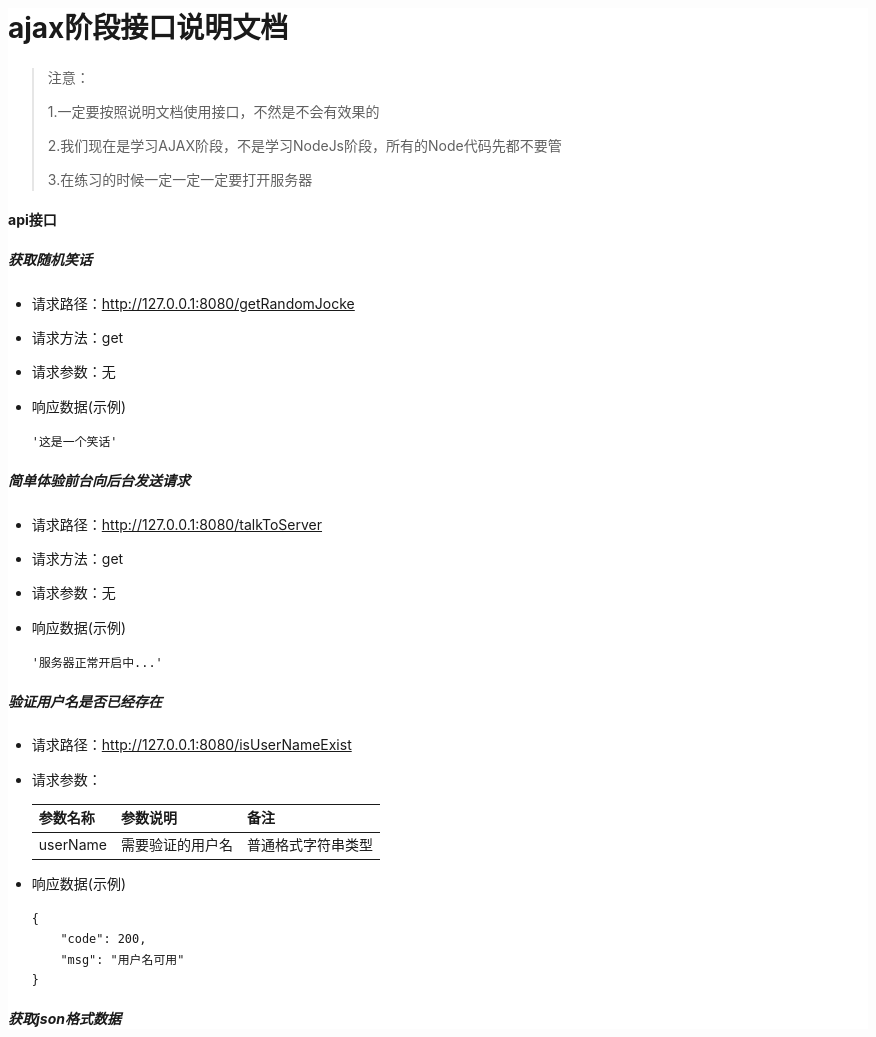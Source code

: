  # ajax阶段接口说明文档
>
>  注意：
> 
>  1.一定要按照说明文档使用接口，不然是不会有效果的
> 
>  2.我们现在是学习AJAX阶段，不是学习NodeJs阶段，所有的Node代码先都不要管
> 
>  3.在练习的时候一定一定一定要打开服务器



#### api接口

##### 获取随机笑话

- 请求路径：http://127.0.0.1:8080/getRandomJocke

- 请求方法：get

- 请求参数：无

- 响应数据(示例)

  ```tex
  '这是一个笑话'
  ```



##### 简单体验前台向后台发送请求

- 请求路径：http://127.0.0.1:8080/talkToServer

- 请求方法：get

- 请求参数：无

- 响应数据(示例)

  ```tex
  '服务器正常开启中...'
  ```

##### 验证用户名是否已经存在

- 请求路径：http://127.0.0.1:8080/isUserNameExist

- 请求参数：

  | 参数名称 | 参数说明         | 备注               |
  | -------- | ---------------- | ------------------ |
  | userName | 需要验证的用户名 | 普通格式字符串类型 |

- 响应数据(示例)

  ```tex
  {
      "code": 200,
      "msg": "用户名可用"
  }
  ```
##### 获取json格式数据
